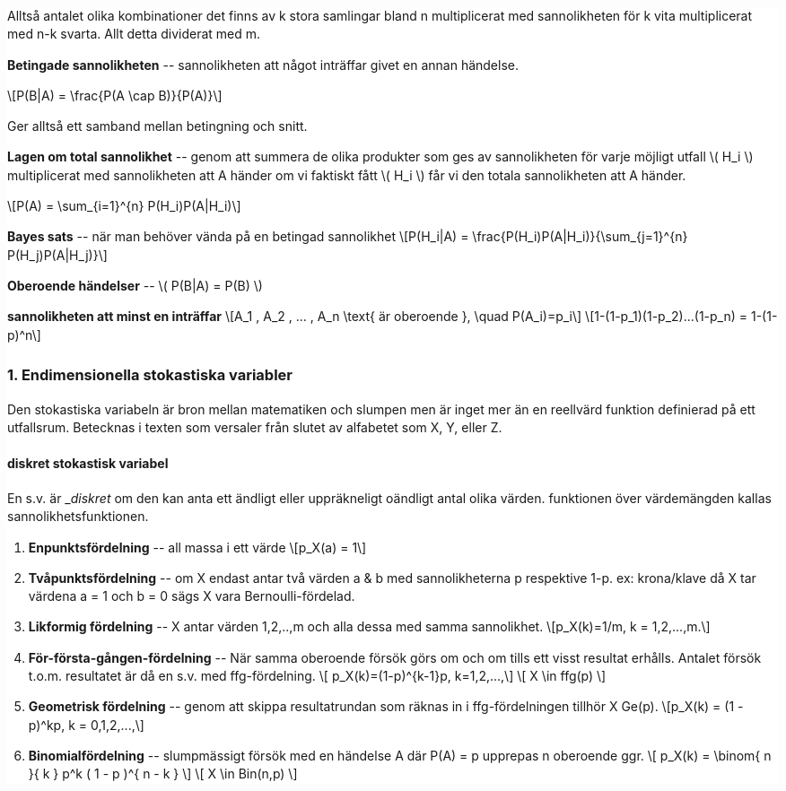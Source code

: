 Alltså antalet olika kombinationer det finns av k stora samlingar bland n multiplicerat med sannolikheten för k vita multiplicerat med n-k svarta. Allt detta dividerat med m.

__Betingade sannolikheten__ -- sannolikheten att något inträffar givet en annan händelse.

\\[P(B|A) = \\frac{P(A \\cap B)}{P(A)}\\]

Ger alltså ett samband mellan betingning och snitt.

__Lagen om total sannolikhet__ -- genom att summera de olika produkter som ges av sannolikheten för varje möjligt utfall \\( H_i \\) multiplicerat med sannolikheten att A händer om vi faktiskt fått \\( H_i \\) får vi den totala sannolikheten att A händer.

\\[P(A) = \\sum_{i=1}^{n} P(H_i)P(A|H_i)\\]

__Bayes sats__ -- när man behöver vända på en betingad sannolikhet
\\[P(H_i|A) = \\frac{P(H_i)P(A|H_i)}{\\sum_{j=1}^{n} P(H_j)P(A|H_j)}\\]

__Oberoende händelser__ -- \\( P(B|A) = P(B) \\)

__sannolikheten att minst en inträffar__
\\[A_1 , A_2 , ... , A_n \\text{ är oberoende }, \\quad P(A_i)=p_i\\]
\\[1-(1-p_1)(1-p_2)...(1-p_n) = 1-(1-p)^n\\]


### 1. Endimensionella stokastiska variabler
Den stokastiska variabeln är bron mellan matematiken och slumpen men är inget mer än en reellvärd funktion definierad på ett utfallsrum. Betecknas i texten som versaler från slutet av alfabetet som X, Y, eller Z.

#### diskret stokastisk variabel
En s.v. är __diskret_ om den kan anta ett ändligt eller uppräkneligt oändligt antal olika värden.
funktionen över värdemängden kallas sannolikhetsfunktionen.

1. __Enpunktsfördelning__ -- all massa i ett värde \\[p_X(a) = 1\\]

2. __Tvåpunktsfördelning__ -- om X endast antar två värden a & b med sannolikheterna p respektive 1-p.
ex: krona/klave
då X tar värdena a = 1 och b = 0 sägs X vara Bernoulli-fördelad.

3. __Likformig fördelning__ -- X antar värden 1,2,..,m och alla dessa med samma sannolikhet.
\\[p_X(k)=1/m, k = 1,2,...,m.\\]

4. __För-första-gången-fördelning__  -- När samma oberoende försök görs om och om tills ett visst resultat erhålls. Antalet försök t.o.m. resultatet är då en s.v. med ffg-fördelning.
\\[ p_X(k)=(1-p)^{k-1}p,    k=1,2,...,\\]
\\[ X \\in ffg(p) \\]

5. __Geometrisk fördelning__ -- genom att skippa resultatrundan som räknas in i ffg-fördelningen tillhör X Ge(p).
\\[p_X(k) = (1 - p)^kp,    k = 0,1,2,...,\\]


6. __Binomialfördelning__ -- slumpmässigt försök med en händelse A där P(A) = p upprepas n oberoende ggr. 
\\[ p_X(k) = \\binom{ n }{ k } p^k ( 1 - p )^{ n - k } \\]
\\[ X \\in Bin(n,p) \\]

